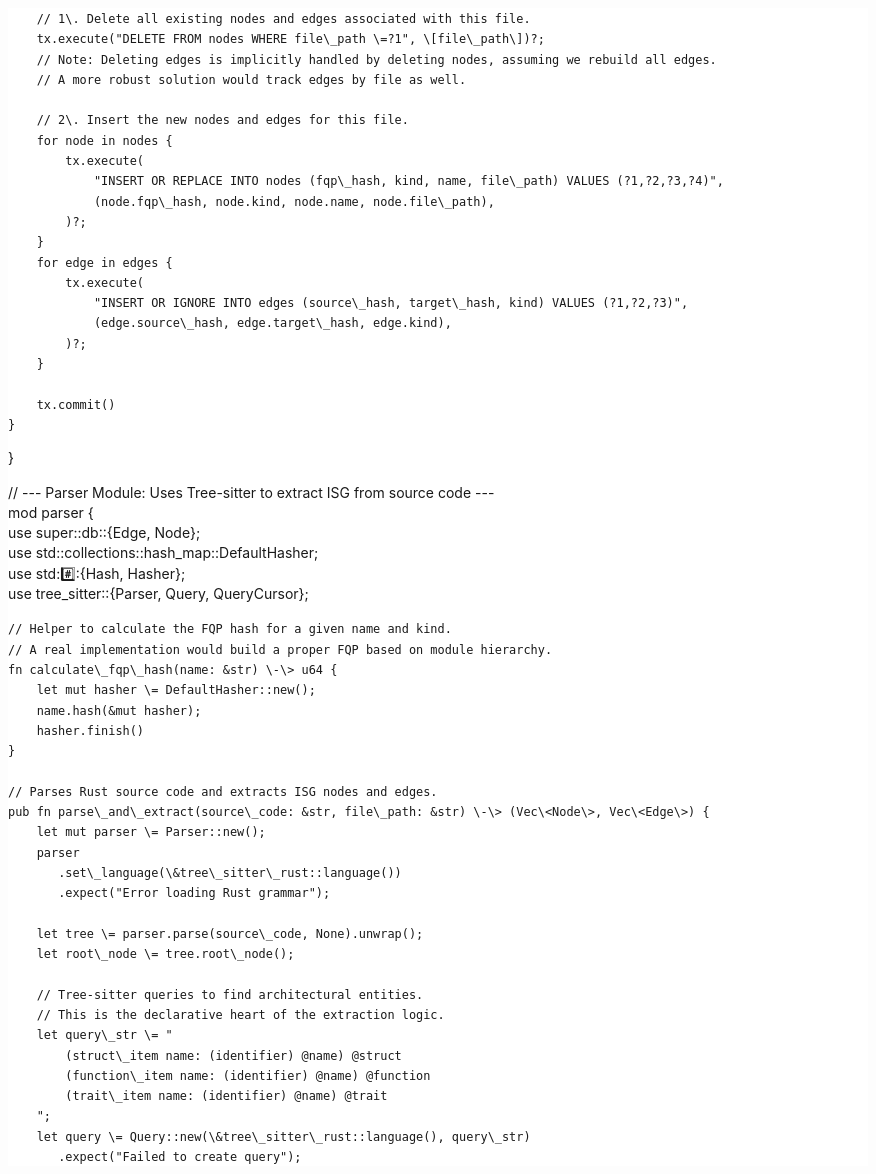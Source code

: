         // 1\. Delete all existing nodes and edges associated with this file.  
        tx.execute("DELETE FROM nodes WHERE file\_path \=?1", \[file\_path\])?;  
        // Note: Deleting edges is implicitly handled by deleting nodes, assuming we rebuild all edges.  
        // A more robust solution would track edges by file as well.

        // 2\. Insert the new nodes and edges for this file.  
        for node in nodes {  
            tx.execute(  
                "INSERT OR REPLACE INTO nodes (fqp\_hash, kind, name, file\_path) VALUES (?1,?2,?3,?4)",  
                (node.fqp\_hash, node.kind, node.name, node.file\_path),  
            )?;  
        }  
        for edge in edges {  
            tx.execute(  
                "INSERT OR IGNORE INTO edges (source\_hash, target\_hash, kind) VALUES (?1,?2,?3)",  
                (edge.source\_hash, edge.target\_hash, edge.kind),  
            )?;  
        }

        tx.commit()  
    }  
}

// \--- Parser Module: Uses Tree-sitter to extract ISG from source code \---  
mod parser {  
    use super::db::{Edge, Node};  
    use std::collections::hash\_map::DefaultHasher;  
    use std::hash::{Hash, Hasher};  
    use tree\_sitter::{Parser, Query, QueryCursor};

    // Helper to calculate the FQP hash for a given name and kind.  
    // A real implementation would build a proper FQP based on module hierarchy.  
    fn calculate\_fqp\_hash(name: &str) \-\> u64 {  
        let mut hasher \= DefaultHasher::new();  
        name.hash(&mut hasher);  
        hasher.finish()  
    }

    // Parses Rust source code and extracts ISG nodes and edges.  
    pub fn parse\_and\_extract(source\_code: &str, file\_path: &str) \-\> (Vec\<Node\>, Vec\<Edge\>) {  
        let mut parser \= Parser::new();  
        parser  
           .set\_language(\&tree\_sitter\_rust::language())  
           .expect("Error loading Rust grammar");

        let tree \= parser.parse(source\_code, None).unwrap();  
        let root\_node \= tree.root\_node();

        // Tree-sitter queries to find architectural entities.  
        // This is the declarative heart of the extraction logic.  
        let query\_str \= "  
            (struct\_item name: (identifier) @name) @struct  
            (function\_item name: (identifier) @name) @function  
            (trait\_item name: (identifier) @name) @trait  
        ";  
        let query \= Query::new(\&tree\_sitter\_rust::language(), query\_str)  
           .expect("Failed to create query");
